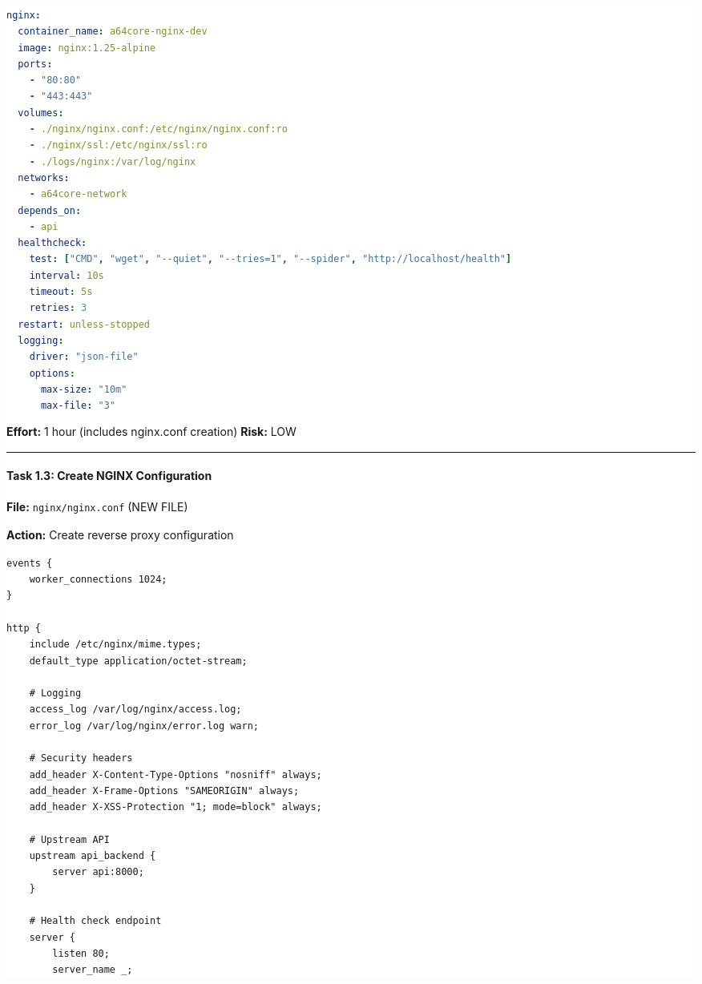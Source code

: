 ```yaml
nginx:
  container_name: a64core-nginx-dev
  image: nginx:1.25-alpine
  ports:
    - "80:80"
    - "443:443"
  volumes:
    - ./nginx/nginx.conf:/etc/nginx/nginx.conf:ro
    - ./nginx/ssl:/etc/nginx/ssl:ro
    - ./logs/nginx:/var/log/nginx
  networks:
    - a64core-network
  depends_on:
    - api
  healthcheck:
    test: ["CMD", "wget", "--quiet", "--tries=1", "--spider", "http://localhost/health"]
    interval: 10s
    timeout: 5s
    retries: 3
  restart: unless-stopped
  logging:
    driver: "json-file"
    options:
      max-size: "10m"
      max-file: "3"
```

**Effort:** 1 hour (includes nginx.conf creation)
**Risk:** LOW

---

#### Task 1.3: Create NGINX Configuration
**File:** `nginx/nginx.conf` (NEW FILE)

**Action:** Create reverse proxy configuration

```nginx
events {
    worker_connections 1024;
}

http {
    include /etc/nginx/mime.types;
    default_type application/octet-stream;

    # Logging
    access_log /var/log/nginx/access.log;
    error_log /var/log/nginx/error.log warn;

    # Security headers
    add_header X-Content-Type-Options "nosniff" always;
    add_header X-Frame-Options "SAMEORIGIN" always;
    add_header X-XSS-Protection "1; mode=block" always;

    # Upstream API
    upstream api_backend {
        server api:8000;
    }

    # Health check endpoint
    server {
        listen 80;
        server_name _;

```